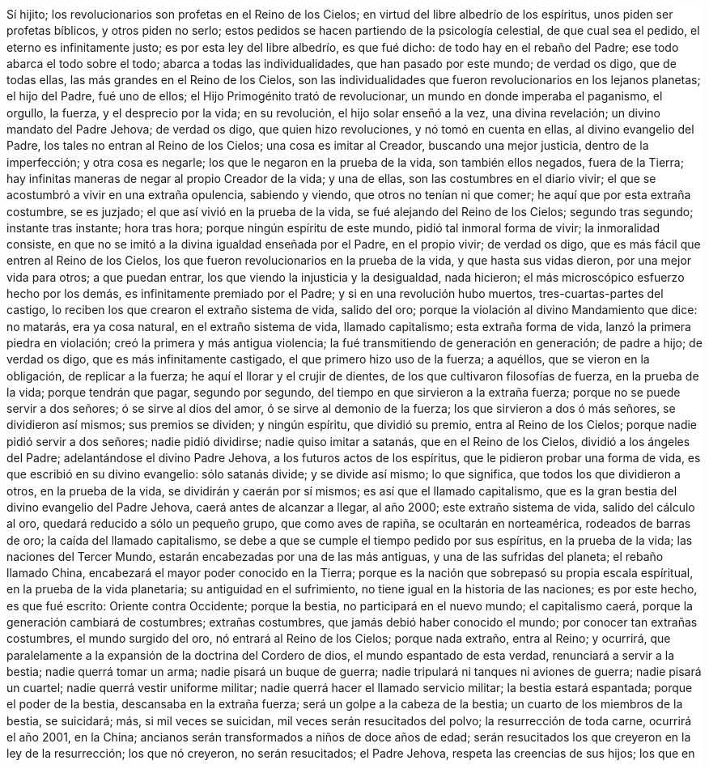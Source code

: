 Sí hijito; los revolucionarios son profetas en el Reino de los Cielos; en virtud del libre albedrío de los espíritus, unos piden ser profetas bíblicos, y otros piden no serlo; estos pedidos se hacen partiendo de la psicología celestial, de que cual sea el pedido, el eterno es infinitamente justo; es por esta ley del libre albedrío, es que fué dicho: de todo hay en el rebaño del Padre; ese todo abarca el todo sobre el todo; abarca a todas las individualidades, que han pasado por este mundo; de verdad os digo, que de todas ellas, las más grandes en el Reino de los Cielos, son las individualidades que fueron revolucionarios en los lejanos planetas; el hijo del Padre, fué uno de ellos; el Hijo Primogénito trató de revolucionar, un mundo en donde imperaba el paganismo, el orgullo, la fuerza, y el desprecio por la vida; en su revolución, el hijo solar enseñó a la vez, una divina revelación; un divino mandato del Padre Jehova; de verdad os digo, que quien hizo revoluciones, y nó tomó en cuenta en ellas, al divino evangelio del Padre, los tales no entran al Reino de los Cielos; una cosa es imitar al Creador, buscando una mejor justicia, dentro de la imperfección; y otra cosa es negarle; los que le negaron en la prueba de la vida, son también ellos negados, fuera de la Tierra; hay infinitas maneras de negar al propio Creador de la vida; y una de ellas, son las costumbres en el diario vivir; el que se acostumbró a vivir en una extraña opulencia, sabiendo y viendo, que otros no tenían ni que comer; he aquí que por esta extraña costumbre, se es juzjado; el que así vivió en la prueba de la vida, se fué alejando del Reino de los Cielos; segundo tras segundo; instante tras instante; hora tras hora; porque ningún espíritu de este mundo, pidió tal inmoral forma de vivir; la inmoralidad consiste, en que no se imitó a la divina igualdad enseñada por el Padre, en el propio vivir; de verdad os digo, que es más fácil que entren al Reino de los Cielos, los que fueron revolucionarios en la prueba de la vida, y que hasta sus vidas dieron, por una mejor vida para otros; a que puedan entrar, los que viendo la injusticia y la desigualdad, nada hicieron; el más microscópico esfuerzo hecho por los demás, es infinitamente premiado por el Padre; y si en una revolución hubo muertos, tres-cuartas-partes del castigo, lo reciben los que crearon el extraño sistema de vida, salido del oro; porque la violación al divino Mandamiento que dice: no matarás, era ya cosa natural, en el extraño sistema de vida, llamado capitalismo; esta extraña forma de vida, lanzó la primera piedra en violación; creó la primera y más antigua violencia; la fué transmitiendo de generación en generación; de padre a hijo; de verdad os digo, que es más infinitamente castigado, el que primero hizo uso de la fuerza; a aquéllos, que se vieron en la obligación, de replicar a la fuerza; he aquí el llorar y el crujir de dientes, de los que cultivaron filosofías de fuerza, en la prueba de la vida; porque tendrán que pagar, segundo por segundo, del tiempo en que sirvieron a la extraña fuerza; porque no se puede servir a dos señores; ó se sirve al dios del amor, ó se sirve al demonio de la fuerza; los que sirvieron a dos ó más señores, se dividieron así mismos; sus premios se dividen; y ningún espíritu, que dividió su premio, entra al Reino de los Cielos; porque nadie pidió servir a dos señores; nadie pidió dividirse; nadie quiso imitar a satanás, que en el Reino de los Cielos, dividió a los ángeles del Padre; adelantándose el divino Padre Jehova, a los futuros actos de los espíritus, que le pidieron probar una forma de vida, es que escribió en su divino evangelio: sólo satanás divide; y se divide así mismo; lo que significa, que todos los que dividieron a otros, en la prueba de la vida, se dividirán y caerán por sí mismos; es así que el llamado capitalismo, que es la gran bestia del divino evangelio del Padre Jehova, caerá antes de alcanzar a llegar, al año 2000; este extraño sistema de vida, salido del cálculo al oro, quedará reducido a sólo un pequeño grupo, que como aves de rapiña, se ocultarán en norteamérica, rodeados de barras de oro; la caída del llamado capitalismo, se debe a que se cumple el tiempo pedido por sus espíritus, en la prueba de la vida; las naciones del Tercer Mundo, estarán encabezadas por una de las más antiguas, y una de las sufridas del planeta; el rebaño llamado China, encabezará el mayor poder conocido en la Tierra; porque es la nación que sobrepasó su propia escala espíritual, en la prueba de la vida planetaria; su antiguidad en el sufrimiento, no tiene igual en la historia de las naciones; es por este hecho, es que fué escrito: Oriente contra Occidente; porque la bestia, no participará en el nuevo mundo; el capitalismo caerá, porque la generación cambiará de costumbres; extrañas costumbres, que jamás debió haber conocido el mundo; por conocer tan extrañas costumbres, el mundo surgido del oro, nó entrará al Reino de los Cielos; porque nada extraño, entra al Reino; y ocurrirá, que paralelamente a la expansión de la doctrina del Cordero de dios, el mundo espantado de esta verdad, renunciará a servir a la bestia; nadie querrá tomar un arma; nadie pisará un buque de guerra; nadie tripulará ni tanques ni aviones de guerra; nadie pisará un cuartel; nadie querrá vestir uniforme militar; nadie querrá hacer el llamado servicio militar; la bestia estará espantada; porque el poder de la bestia, descansaba en la extraña fuerza; será un golpe a la cabeza de la bestia; un cuarto de los miembros de la bestia, se suicidará; más, si mil veces se suicidan, mil veces serán resucitados del polvo; la resurrección de toda carne, ocurrirá el año 2001, en la China; ancianos serán transformados a niños de doce años de edad; serán resucitados los que creyeron en la ley de la resurrección; los que nó creyeron, no serán resucitados; el Padre Jehova, respeta las creencias de sus hijos; los que en